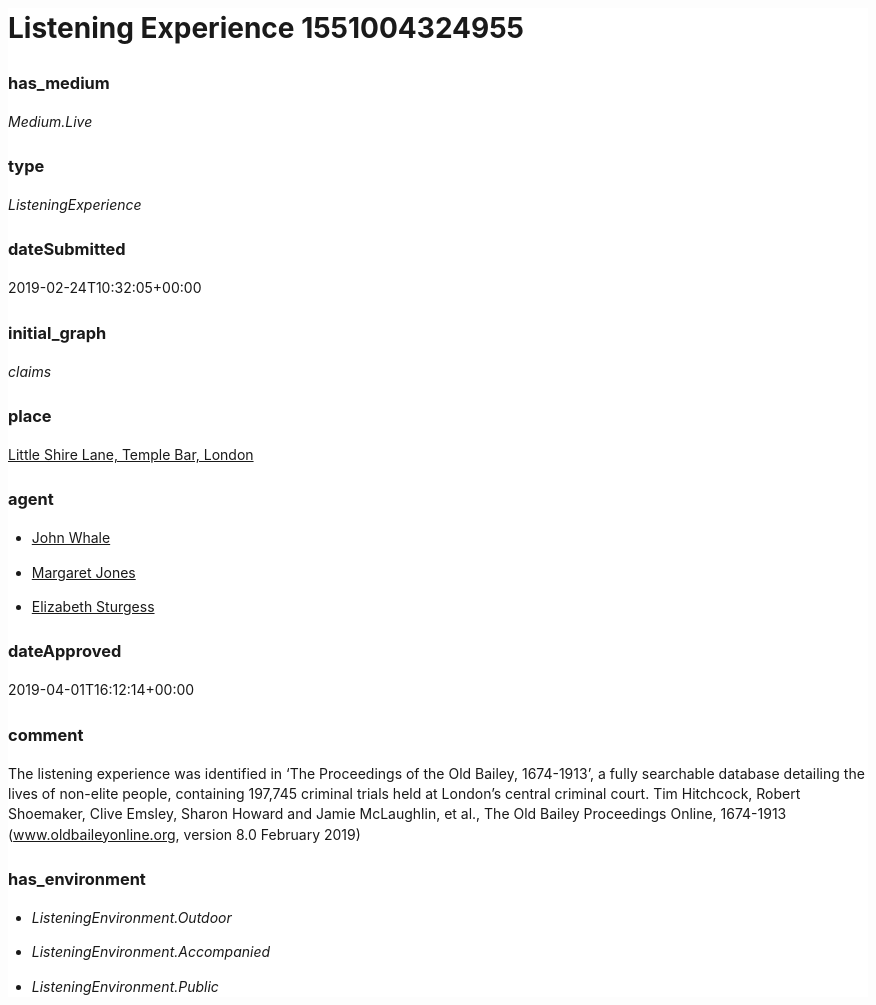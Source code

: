 # Listening Experience 1551004324955

### has_medium


*Medium.Live*

### type


*ListeningExperience*

### dateSubmitted


2019-02-24T10:32:05+00:00

### initial_graph


*claims*

### place


[Little Shire Lane, Temple Bar, London](#Little-Shire-Lane-Temple-Bar-London)

### agent

 - [John Whale](#John-Whale)

 - [Margaret Jones](#Margaret-Jones)

 - [Elizabeth Sturgess](#Elizabeth-Sturgess)

### dateApproved


2019-04-01T16:12:14+00:00

### comment


The listening experience was identified in ‘The Proceedings of the Old Bailey, 1674-1913’, a fully searchable database detailing the lives of non-elite people, containing 197,745 criminal trials held at London’s central criminal court. Tim Hitchcock, Robert Shoemaker, Clive Emsley, Sharon Howard and Jamie McLaughlin, et al., The Old Bailey Proceedings Online, 1674-1913 (www.oldbaileyonline.org, version 8.0 February 2019)

### has_environment

 - *ListeningEnvironment.Outdoor*

 - *ListeningEnvironment.Accompanied*

 - *ListeningEnvironment.Public*
